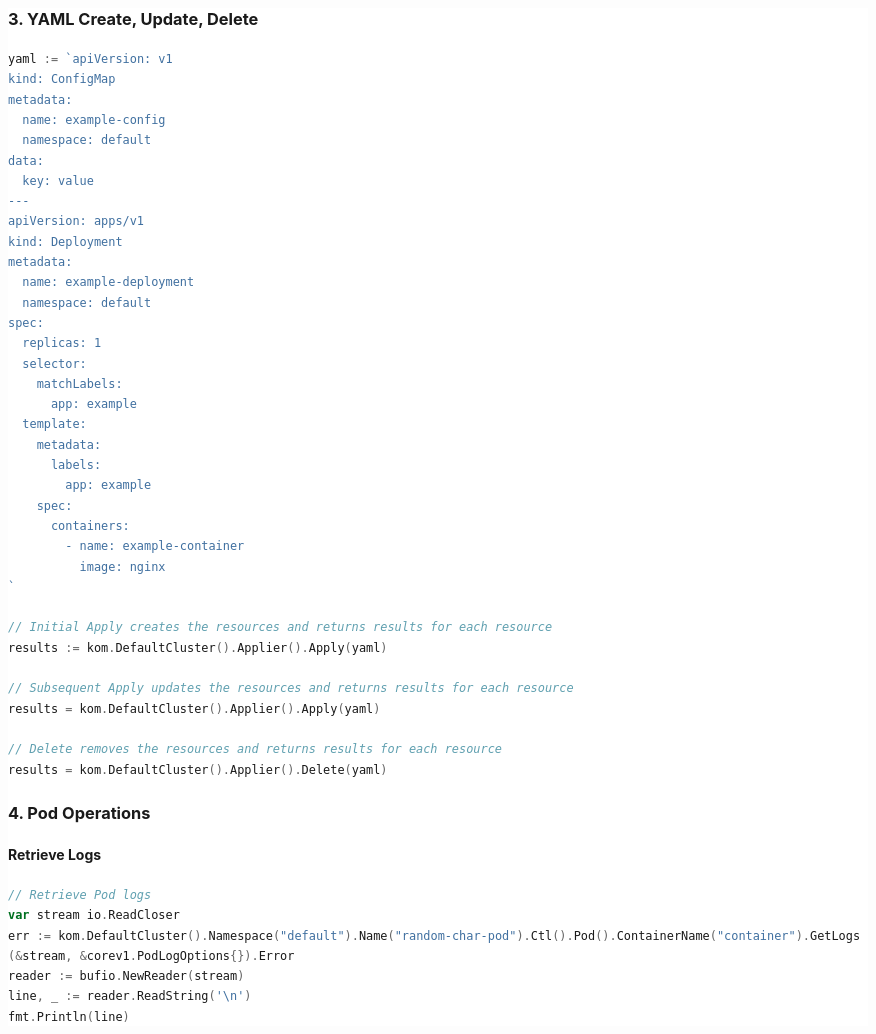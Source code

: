 ### 3. YAML Create, Update, Delete
```go
yaml := `apiVersion: v1
kind: ConfigMap
metadata:
  name: example-config
  namespace: default
data:
  key: value
---
apiVersion: apps/v1
kind: Deployment
metadata:
  name: example-deployment
  namespace: default
spec:
  replicas: 1
  selector:
    matchLabels:
      app: example
  template:
    metadata:
      labels:
        app: example
    spec:
      containers:
        - name: example-container
          image: nginx
`

// Initial Apply creates the resources and returns results for each resource
results := kom.DefaultCluster().Applier().Apply(yaml)

// Subsequent Apply updates the resources and returns results for each resource
results = kom.DefaultCluster().Applier().Apply(yaml)

// Delete removes the resources and returns results for each resource
results = kom.DefaultCluster().Applier().Delete(yaml)
```

### 4. Pod Operations

#### Retrieve Logs
```go
// Retrieve Pod logs
var stream io.ReadCloser
err := kom.DefaultCluster().Namespace("default").Name("random-char-pod").Ctl().Pod().ContainerName("container").GetLogs(&stream, &corev1.PodLogOptions{}).Error
reader := bufio.NewReader(stream)
line, _ := reader.ReadString('\n')
fmt.Println(line)
```
